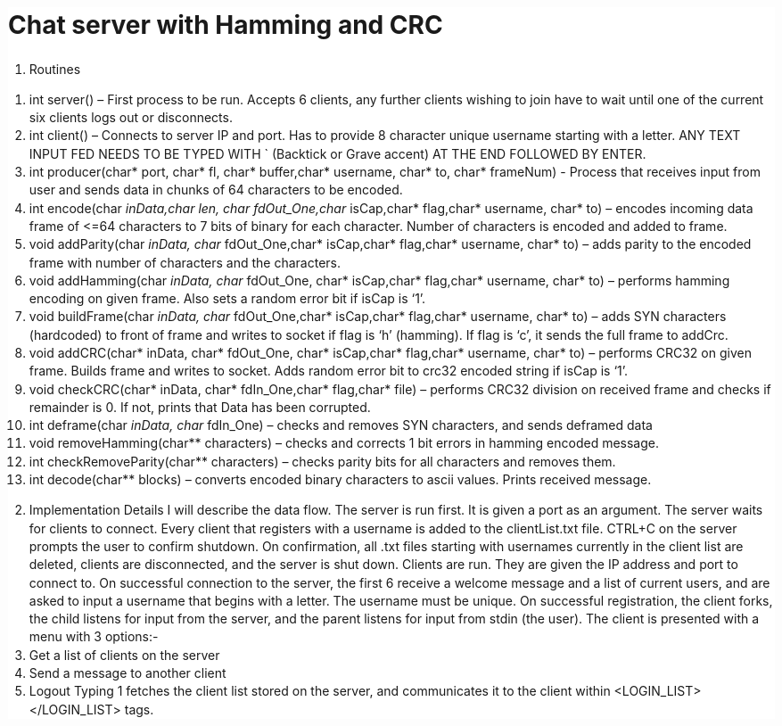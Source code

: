 # Chat server with Hamming and CRC

1.	Routines
1)	int server() – First process to be run. Accepts 6 clients, any further clients wishing to join have to wait until one of the current six clients logs out or disconnects.
2)	int client() – Connects to server IP and port. Has to provide 8 character unique username starting with a letter. ANY TEXT INPUT FED NEEDS TO BE TYPED WITH ` (Backtick or Grave accent) AT THE END FOLLOWED BY ENTER.
3)	int producer(char* port, char* fl, char* buffer,char* username, char* to, char* frameNum) - Process that receives  input from user and sends data in chunks of 64 characters to be encoded. 
4)	int encode(char *inData,char *len, char* fdOut_One,char* isCap,char* flag,char* username, char* to) – encodes incoming data frame of <=64 characters to 7 bits of binary for each character. Number of characters is encoded and added to frame.
5)	void addParity(char *inData, char* fdOut_One,char* isCap,char* flag,char* username, char* to) – adds parity to the encoded frame with number of characters and the characters.
6)	void addHamming(char *inData, char* fdOut_One, char* isCap,char* flag,char* username, char* to) – performs hamming encoding on given frame. Also sets a random error bit if isCap is ‘1’.
7)	void buildFrame(char *inData, char* fdOut_One,char* isCap,char* flag,char* username, char* to) – adds SYN characters (hardcoded) to front of frame and writes to socket if flag is ‘h’ (hamming). If flag is ‘c’, it sends the full frame to addCrc.
8)	void addCRC(char* inData, char* fdOut_One, char* isCap,char* flag,char* username, char* to) – performs CRC32 on given frame. Builds <MSG><FROM></FROM><TO></TO><ENCODE></ENCODE><BODY></BODY></MSG> frame and writes to socket. Adds random error bit to crc32 encoded string if isCap is ‘1’.
9)	void checkCRC(char* inData, char* fdIn_One,char* flag,char* file) – performs CRC32 division on received frame and checks if remainder is 0. If not, prints that Data has been corrupted. 
10)	int deframe(char *inData, char* fdIn_One) – checks and removes SYN characters, and sends deframed data
11)	void removeHamming(char** characters) – checks and corrects 1 bit errors in hamming encoded message.
12)	int checkRemoveParity(char** characters) – checks parity bits for all characters and removes them.
13)	int decode(char** blocks) – converts encoded binary characters to ascii values. Prints received message.
 

2.	Implementation Details
I will describe the data flow. 
The server is run first. It is given a port as an argument. The server waits for clients to connect. Every client that registers with a username is added to the clientList.txt file. CTRL+C on the server prompts the user to confirm shutdown. On confirmation, all .txt files starting with usernames currently in the client list are deleted, clients are disconnected, and the server is shut down.
Clients are run. They are given the IP address and port to connect to. On successful connection to the server, the first 6 receive a welcome message and a list of current users, and are asked to input a username that begins with a letter. The username must be unique.
On successful registration, the client forks, the child listens for input from the server, and the parent listens for input from stdin (the user). The client is presented with a menu with 3 options:-
1.	Get a list of clients on the server
2.	Send a message to another client
3.	Logout
Typing 1 fetches the client list stored on the server, and communicates it to the client within <LOGIN_LIST></LOGIN_LIST> tags.
